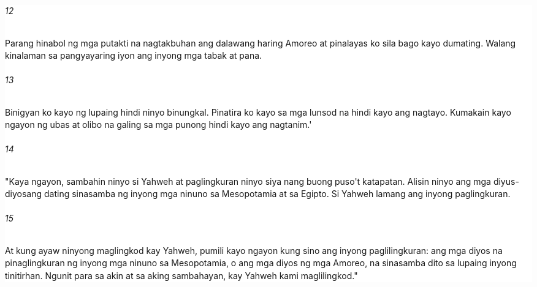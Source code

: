 

###### 12 





Parang hinabol ng mga putakti na nagtakbuhan ang dalawang haring Amoreo at pinalayas ko sila bago kayo dumating. Walang kinalaman sa pangyayaring iyon ang inyong mga tabak at pana. 











###### 13 





Binigyan ko kayo ng lupaing hindi ninyo binungkal. Pinatira ko kayo sa mga lunsod na hindi kayo ang nagtayo. Kumakain kayo ngayon ng ubas at olibo na galing sa mga punong hindi kayo ang nagtanim.' 











###### 14 





"Kaya ngayon, sambahin ninyo si Yahweh at paglingkuran ninyo siya nang buong puso't katapatan. Alisin ninyo ang mga diyus-diyosang dating sinasamba ng inyong mga ninuno sa Mesopotamia at sa Egipto. Si Yahweh lamang ang inyong paglingkuran. 











###### 15 





At kung ayaw ninyong maglingkod kay Yahweh, pumili kayo ngayon kung sino ang inyong paglilingkuran: ang mga diyos na pinaglingkuran ng inyong mga ninuno sa Mesopotamia, o ang mga diyos ng mga Amoreo, na sinasamba dito sa lupaing inyong tinitirhan. Ngunit para sa akin at sa aking sambahayan, kay Yahweh kami maglilingkod." 








